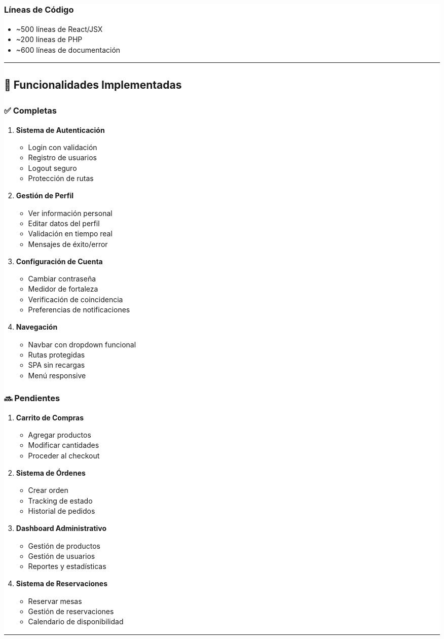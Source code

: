 ### **Líneas de Código**
- ~500 líneas de React/JSX
- ~200 líneas de PHP
- ~600 líneas de documentación

---

## 🚀 Funcionalidades Implementadas

### **✅ Completas**

1. **Sistema de Autenticación**
   - Login con validación
   - Registro de usuarios
   - Logout seguro
   - Protección de rutas

2. **Gestión de Perfil**
   - Ver información personal
   - Editar datos del perfil
   - Validación en tiempo real
   - Mensajes de éxito/error

3. **Configuración de Cuenta**
   - Cambiar contraseña
   - Medidor de fortaleza
   - Verificación de coincidencia
   - Preferencias de notificaciones

4. **Navegación**
   - Navbar con dropdown funcional
   - Rutas protegidas
   - SPA sin recargas
   - Menú responsive

### **🔜 Pendientes**

1. **Carrito de Compras**
   - Agregar productos
   - Modificar cantidades
   - Proceder al checkout

2. **Sistema de Órdenes**
   - Crear orden
   - Tracking de estado
   - Historial de pedidos

3. **Dashboard Administrativo**
   - Gestión de productos
   - Gestión de usuarios
   - Reportes y estadísticas

4. **Sistema de Reservaciones**
   - Reservar mesas
   - Gestión de reservaciones
   - Calendario de disponibilidad

---
